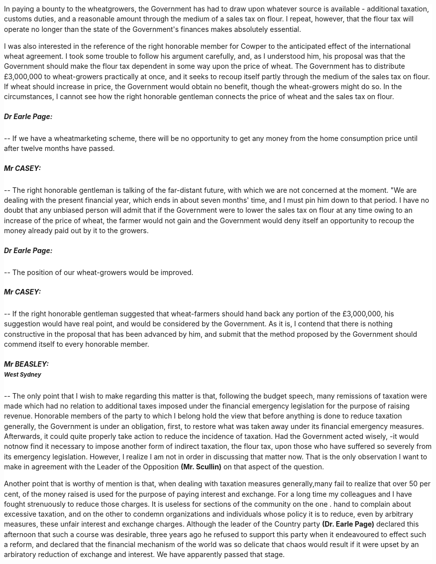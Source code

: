 In paying a bounty to the wheatgrowers, the Government has had to draw upon whatever source is available - additional taxation, customs duties, and a reasonable amount through the medium of a sales tax on flour. I repeat, however, that the flour tax will operate no longer than the state of the Government's finances makes absolutely essential. 

I was also interested in the reference of the right honorable member for Cowper to the anticipated effect of the international wheat agreement. I took some trouble to follow his argument carefully, and, as I understood him, his proposal was that the Government should make the flour tax dependent in some way upon the price of wheat. The Government has to distribute £3,000,000 to wheat-growers practically at once, and it seeks to recoup itself partly through the medium of the sales tax on flour. If wheat should increase in price, the Government would obtain no benefit, though the wheat-growers might do so. In the circumstances, I cannot see how the right honorable gentleman connects the price of wheat and the sales tax on flour. 

##### Dr Earle Page:

--  If we have a wheatmarketing scheme, there will be no opportunity to get any money from the home consumption price until after twelve months have passed. 

##### Mr CASEY:

-- The right honorable  gentleman is talking of the far-distant future, with which we are not concerned at the moment. "We are dealing with the present financial year, which ends in about seven months' time, and I must pin him down to that period. I have no doubt that any unbiased person will admit that if the Government were to lower the sales tax on flour at any time owing to an increase of the price of wheat, the farmer would not gain and the Government would deny itself an opportunity to recoup the money already paid out by it to the growers. 

##### Dr Earle Page:

--  The position of our wheat-growers would be improved. 

##### Mr CASEY:

-- If the right honorable  gentleman suggested that wheat-farmers should hand back any portion of the £3,000,000, his suggestion would have real point, and would be considered by the Government. As it is, I contend that there is nothing constructive in the proposal that has been advanced by him, and submit that the method proposed by the Government should commend itself to every honorable member. 

##### Mr BEASLEY:<br><small class="text-muted">West Sydney</small>

-- The only point that I wish to make regarding this matter is that, following the budget speech, many remissions of taxation were made which had no relation to additional taxes imposed under the financial emergency legislation for the purpose of raising revenue. Honorable members of the party to which I belong hold the view that before anything is done to reduce taxation generally, the Government is under an obligation, first, to restore what was taken away under its financial emergency measures. Afterwards, it could quite properly take action to reduce the incidence of taxation. Had the Government acted wisely, -it would notnow find it necessary to impose  another form of indirect taxation, the flour tax, upon those who have suffered so severely from its emergency legislation. However, I realize I am not in order in discussing that matter now. That is the only observation I want to make in agreement with the Leader of the Opposition  **(Mr. Scullin)**  on that aspect of the question. 

Another point that is worthy of mention is that, when dealing with taxation measures generally,many fail to realize that over 50 per cent, of the money raised is used for the purpose of paying interest and exchange. For a long time my colleagues and I have fought strenuously to reduce those charges. It is useless for sections of the community on the one . hand to complain about excessive taxation, and on the other to condemn organizations and individuals whose policy it is to reduce, even by arbitrary measures, these unfair interest and exchange charges. Although the leader of the Country party  **(Dr. Earle Page)**  declared this afternoon that such a course was desirable, three years ago he refused to support this party when it endeavoured to effect such a reform, and declared that the financial mechanism of the world was so delicate that chaos would result if it were upset by an arbiratory reduction of exchange and interest. We have apparently passed that stage. 
